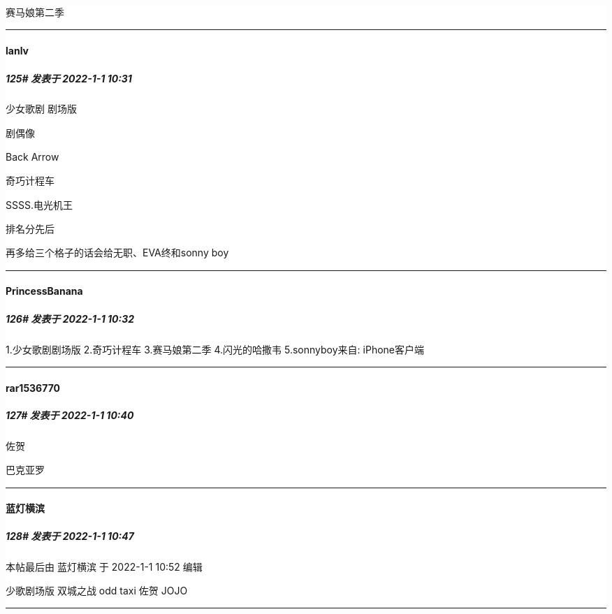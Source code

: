 赛马娘第二季

*****

####  lanlv  
##### 125#       发表于 2022-1-1 10:31

少女歌剧 剧场版

剧偶像

Back Arrow

奇巧计程车

SSSS.电光机王

排名分先后

再多给三个格子的话会给无职、EVA终和sonny boy

*****

####  PrincessBanana  
##### 126#       发表于 2022-1-1 10:32

1.少女歌剧剧场版
2.奇巧计程车
3.赛马娘第二季
4.闪光的哈撒韦
5.sonnyboy来自: iPhone客户端

*****

####  rar1536770  
##### 127#       发表于 2022-1-1 10:40

佐贺 

巴克亚罗



*****

####  蓝灯横滨  
##### 128#       发表于 2022-1-1 10:47

 本帖最后由 蓝灯横滨 于 2022-1-1 10:52 编辑 

少歌剧场版
双城之战
odd taxi
佐贺
JOJO

*****
